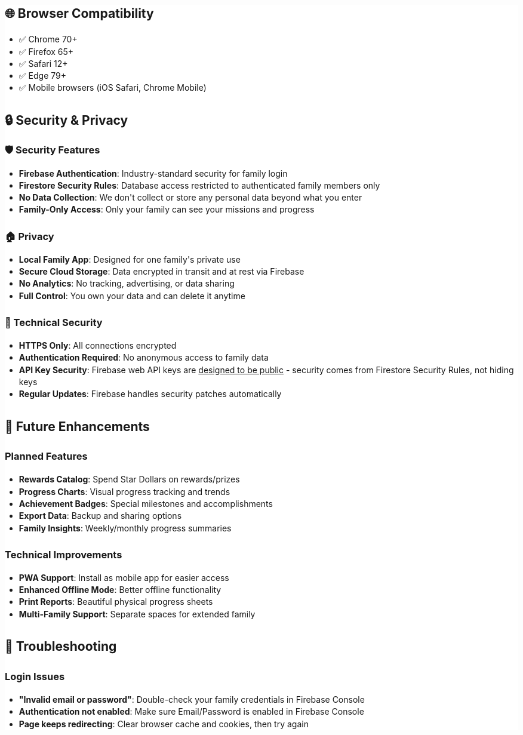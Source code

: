 ## 🌐 Browser Compatibility

- ✅ Chrome 70+
- ✅ Firefox 65+
- ✅ Safari 12+
- ✅ Edge 79+
- ✅ Mobile browsers (iOS Safari, Chrome Mobile)

## 🔒 Security & Privacy

### 🛡️ Security Features
- **Firebase Authentication**: Industry-standard security for family login
- **Firestore Security Rules**: Database access restricted to authenticated family members only
- **No Data Collection**: We don't collect or store any personal data beyond what you enter
- **Family-Only Access**: Only your family can see your missions and progress

### 🏠 Privacy
- **Local Family App**: Designed for one family's private use
- **Secure Cloud Storage**: Data encrypted in transit and at rest via Firebase
- **No Analytics**: No tracking, advertising, or data sharing
- **Full Control**: You own your data and can delete it anytime

### 🔧 Technical Security
- **HTTPS Only**: All connections encrypted
- **Authentication Required**: No anonymous access to family data
- **API Key Security**: Firebase web API keys are [designed to be public](https://firebase.google.com/docs/projects/api-keys#api-keys-for-firebase-are-different) - security comes from Firestore Security Rules, not hiding keys
- **Regular Updates**: Firebase handles security patches automatically

## 🔮 Future Enhancements

### Planned Features
- **Rewards Catalog**: Spend Star Dollars on rewards/prizes
- **Progress Charts**: Visual progress tracking and trends
- **Achievement Badges**: Special milestones and accomplishments
- **Export Data**: Backup and sharing options
- **Family Insights**: Weekly/monthly progress summaries

### Technical Improvements
- **PWA Support**: Install as mobile app for easier access
- **Enhanced Offline Mode**: Better offline functionality
- **Print Reports**: Beautiful physical progress sheets
- **Multi-Family Support**: Separate spaces for extended family

## 🔧 Troubleshooting

### Login Issues
- **"Invalid email or password"**: Double-check your family credentials in Firebase Console
- **Authentication not enabled**: Make sure Email/Password is enabled in Firebase Console
- **Page keeps redirecting**: Clear browser cache and cookies, then try again
